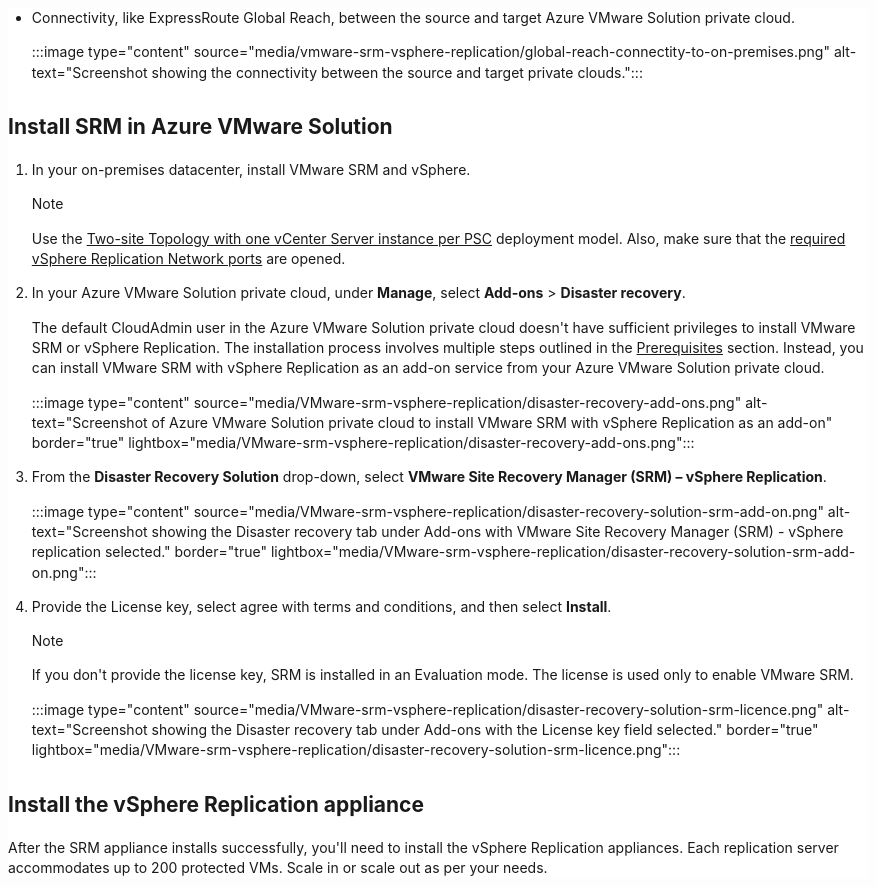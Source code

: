 - Connectivity, like ExpressRoute Global Reach, between the source and target Azure VMware Solution private cloud.

   :::image type="content" source="media/vmware-srm-vsphere-replication/global-reach-connectity-to-on-premises.png" alt-text="Screenshot showing the connectivity between the source and target private clouds.":::

 
## Install SRM in Azure VMware Solution

1. In your on-premises datacenter, install VMware SRM and vSphere.

   >[!NOTE]
   >Use the [Two-site Topology with one vCenter Server instance per PSC](https://docs.vmware.com/en/Site-Recovery-Manager/8.4/com.vmware.srm.install_config.doc/GUID-F474543A-88C5-4030-BB86-F7CC51DADE22.html) deployment model. Also, make sure that the [required vSphere Replication Network ports](https://kb.VMware.com/s/article/2087769) are opened.

1. In your Azure VMware Solution private cloud, under **Manage**, select **Add-ons** > **Disaster recovery**.

   The default CloudAdmin user in the Azure VMware Solution private cloud doesn't have sufficient privileges to install VMware SRM or vSphere Replication. The installation process involves multiple steps outlined in the [Prerequisites](#prerequisites) section. Instead, you can install VMware SRM with vSphere Replication as an add-on service from your Azure VMware Solution private cloud.

   :::image type="content" source="media/VMware-srm-vsphere-replication/disaster-recovery-add-ons.png" alt-text="Screenshot of Azure VMware Solution private cloud to install VMware SRM with vSphere Replication as an add-on" border="true" lightbox="media/VMware-srm-vsphere-replication/disaster-recovery-add-ons.png":::

1. From the **Disaster Recovery Solution** drop-down, select **VMware Site Recovery Manager (SRM) – vSphere Replication**. 

   :::image type="content" source="media/VMware-srm-vsphere-replication/disaster-recovery-solution-srm-add-on.png" alt-text="Screenshot showing the Disaster recovery tab under Add-ons with VMware Site Recovery Manager (SRM) - vSphere replication selected." border="true" lightbox="media/VMware-srm-vsphere-replication/disaster-recovery-solution-srm-add-on.png":::

1. Provide the License key, select agree with terms and conditions, and then select **Install**.

   >[!NOTE]
   >If you don't provide the license key, SRM is installed in an Evaluation mode. The license is used only to enable VMware SRM.
   
   :::image type="content" source="media/VMware-srm-vsphere-replication/disaster-recovery-solution-srm-licence.png" alt-text="Screenshot showing the Disaster recovery tab under Add-ons with the License key field selected." border="true" lightbox="media/VMware-srm-vsphere-replication/disaster-recovery-solution-srm-licence.png":::


## Install the vSphere Replication appliance

After the SRM appliance installs successfully, you'll need to install the vSphere Replication appliances. Each replication server accommodates up to 200 protected VMs. Scale in or scale out as per your needs. 
